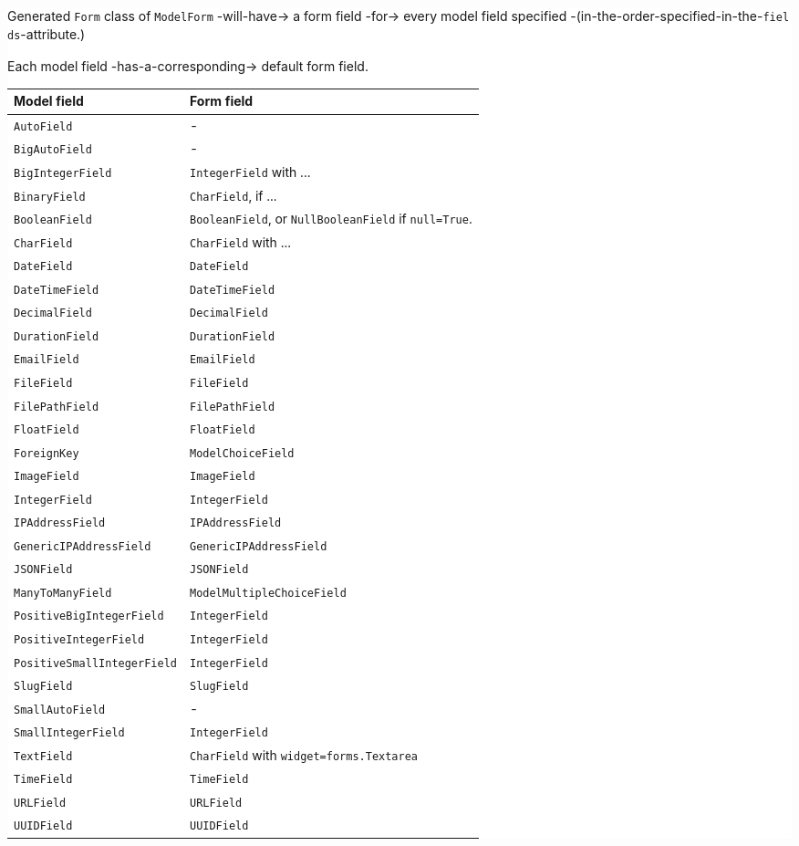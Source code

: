 Generated `Form` class of `ModelForm` -will-have-> a form field -for-> every model field specified -(in-the-order-specified-in-the-`fields`-attribute.)

Each model field -has-a-corresponding-> default form field.

| Model field                 | Form field                                            |
| :-------------------------- | :---------------------------------------------------- |
| `AutoField`                 | -                                                     |
| `BigAutoField`              | -                                                     |
| `BigIntegerField`           | `IntegerField` with ...                               |
| `BinaryField`               | `CharField`, if ...                                   |
| `BooleanField`              | `BooleanField`, or `NullBooleanField` if `null=True`. |
| `CharField`                 | `CharField` with ...                                  |
| `DateField`                 | `DateField`                                           |
| `DateTimeField`             | `DateTimeField`                                       |
| `DecimalField`              | `DecimalField`                                        |
| `DurationField`             | `DurationField`                                       |
| `EmailField`                | `EmailField`                                          |
| `FileField`                 | `FileField`                                           |
| `FilePathField`             | `FilePathField`                                       |
| `FloatField`                | `FloatField`                                          |
| `ForeignKey`                | `ModelChoiceField`                                    |
| `ImageField`                | `ImageField`                                          |
| `IntegerField`              | `IntegerField`                                        |
| `IPAddressField`            | `IPAddressField`                                      |
| `GenericIPAddressField`     | `GenericIPAddressField`                               |
| `JSONField`                 | `JSONField`                                           |
| `ManyToManyField`           | `ModelMultipleChoiceField`                            |
| `PositiveBigIntegerField`   | `IntegerField`                                        |
| `PositiveIntegerField`      | `IntegerField`                                        |
| `PositiveSmallIntegerField` | `IntegerField`                                        |
| `SlugField`                 | `SlugField`                                           |
| `SmallAutoField`            | -                                                     |
| `SmallIntegerField`         | `IntegerField`                                        |
| `TextField`                 | `CharField` with `widget=forms.Textarea`              |
| `TimeField`                 | `TimeField`                                           |
| `URLField`                  | `URLField`                                            |
| `UUIDField`                 | `UUIDField`                                           |
